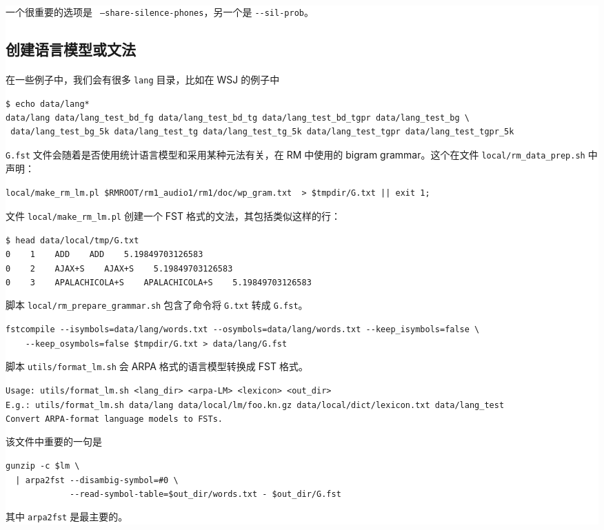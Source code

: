 一个很重要的选项是 ` –share-silence-phones`，另一个是 `--sil-prob`。


## 创建语言模型或文法

在一些例子中，我们会有很多 `lang` 目录，比如在 WSJ 的例子中

```
$ echo data/lang*
data/lang data/lang_test_bd_fg data/lang_test_bd_tg data/lang_test_bd_tgpr data/lang_test_bg \
 data/lang_test_bg_5k data/lang_test_tg data/lang_test_tg_5k data/lang_test_tgpr data/lang_test_tgpr_5k
```


`G.fst` 文件会随着是否使用统计语言模型和采用某种元法有关，在 RM 中使用的 bigram grammar。这个在文件 `local/rm_data_prep.sh` 中声明：

```
local/make_rm_lm.pl $RMROOT/rm1_audio1/rm1/doc/wp_gram.txt  > $tmpdir/G.txt || exit 1;
```

文件 `local/make_rm_lm.pl` 创建一个 FST 格式的文法，其包括类似这样的行：

```
$ head data/local/tmp/G.txt
0    1    ADD    ADD    5.19849703126583
0    2    AJAX+S    AJAX+S    5.19849703126583
0    3    APALACHICOLA+S    APALACHICOLA+S    5.19849703126583
```

脚本 `local/rm_prepare_grammar.sh` 包含了命令将 `G.txt` 转成 `G.fst`。

```
fstcompile --isymbols=data/lang/words.txt --osymbols=data/lang/words.txt --keep_isymbols=false \
    --keep_osymbols=false $tmpdir/G.txt > data/lang/G.fst
```

脚本 ` utils/format_lm.sh ` 会 ARPA 格式的语言模型转换成 FST 格式。

```
Usage: utils/format_lm.sh <lang_dir> <arpa-LM> <lexicon> <out_dir>
E.g.: utils/format_lm.sh data/lang data/local/lm/foo.kn.gz data/local/dict/lexicon.txt data/lang_test
Convert ARPA-format language models to FSTs.
```

该文件中重要的一句是

```
gunzip -c $lm \
  | arpa2fst --disambig-symbol=#0 \
             --read-symbol-table=$out_dir/words.txt - $out_dir/G.fst
```

其中 `arpa2fst` 是最主要的。



